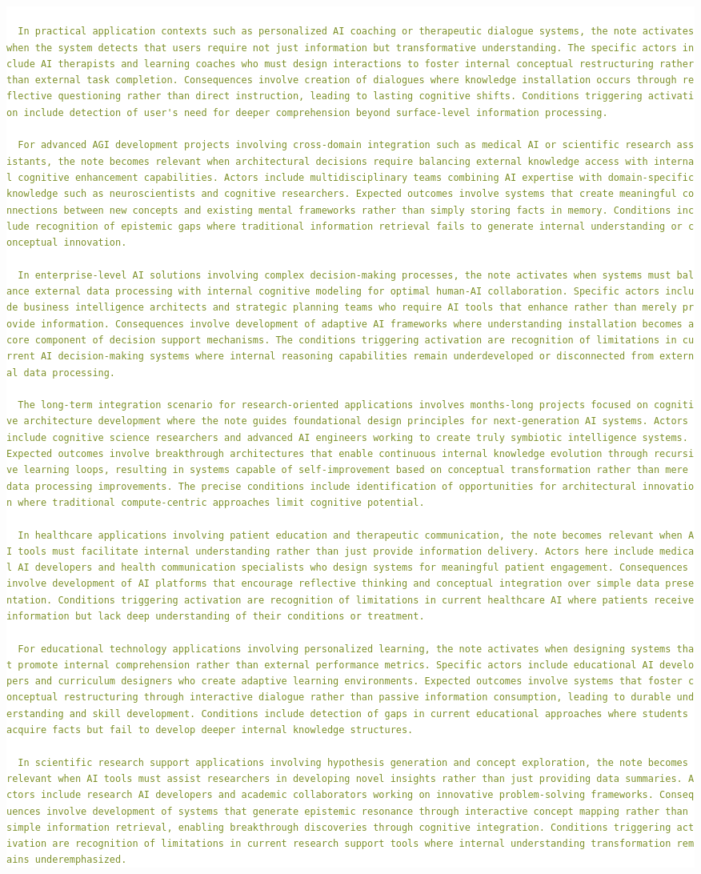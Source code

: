 ```yaml

  In practical application contexts such as personalized AI coaching or therapeutic dialogue systems, the note activates when the system detects that users require not just information but transformative understanding. The specific actors include AI therapists and learning coaches who must design interactions to foster internal conceptual restructuring rather than external task completion. Consequences involve creation of dialogues where knowledge installation occurs through reflective questioning rather than direct instruction, leading to lasting cognitive shifts. Conditions triggering activation include detection of user's need for deeper comprehension beyond surface-level information processing.

  For advanced AGI development projects involving cross-domain integration such as medical AI or scientific research assistants, the note becomes relevant when architectural decisions require balancing external knowledge access with internal cognitive enhancement capabilities. Actors include multidisciplinary teams combining AI expertise with domain-specific knowledge such as neuroscientists and cognitive researchers. Expected outcomes involve systems that create meaningful connections between new concepts and existing mental frameworks rather than simply storing facts in memory. Conditions include recognition of epistemic gaps where traditional information retrieval fails to generate internal understanding or conceptual innovation.

  In enterprise-level AI solutions involving complex decision-making processes, the note activates when systems must balance external data processing with internal cognitive modeling for optimal human-AI collaboration. Specific actors include business intelligence architects and strategic planning teams who require AI tools that enhance rather than merely provide information. Consequences involve development of adaptive AI frameworks where understanding installation becomes a core component of decision support mechanisms. The conditions triggering activation are recognition of limitations in current AI decision-making systems where internal reasoning capabilities remain underdeveloped or disconnected from external data processing.

  The long-term integration scenario for research-oriented applications involves months-long projects focused on cognitive architecture development where the note guides foundational design principles for next-generation AI systems. Actors include cognitive science researchers and advanced AI engineers working to create truly symbiotic intelligence systems. Expected outcomes involve breakthrough architectures that enable continuous internal knowledge evolution through recursive learning loops, resulting in systems capable of self-improvement based on conceptual transformation rather than mere data processing improvements. The precise conditions include identification of opportunities for architectural innovation where traditional compute-centric approaches limit cognitive potential.

  In healthcare applications involving patient education and therapeutic communication, the note becomes relevant when AI tools must facilitate internal understanding rather than just provide information delivery. Actors here include medical AI developers and health communication specialists who design systems for meaningful patient engagement. Consequences involve development of AI platforms that encourage reflective thinking and conceptual integration over simple data presentation. Conditions triggering activation are recognition of limitations in current healthcare AI where patients receive information but lack deep understanding of their conditions or treatment.

  For educational technology applications involving personalized learning, the note activates when designing systems that promote internal comprehension rather than external performance metrics. Specific actors include educational AI developers and curriculum designers who create adaptive learning environments. Expected outcomes involve systems that foster conceptual restructuring through interactive dialogue rather than passive information consumption, leading to durable understanding and skill development. Conditions include detection of gaps in current educational approaches where students acquire facts but fail to develop deeper internal knowledge structures.

  In scientific research support applications involving hypothesis generation and concept exploration, the note becomes relevant when AI tools must assist researchers in developing novel insights rather than just providing data summaries. Actors include research AI developers and academic collaborators working on innovative problem-solving frameworks. Consequences involve development of systems that generate epistemic resonance through interactive concept mapping rather than simple information retrieval, enabling breakthrough discoveries through cognitive integration. Conditions triggering activation are recognition of limitations in current research support tools where internal understanding transformation remains underemphasized.

```